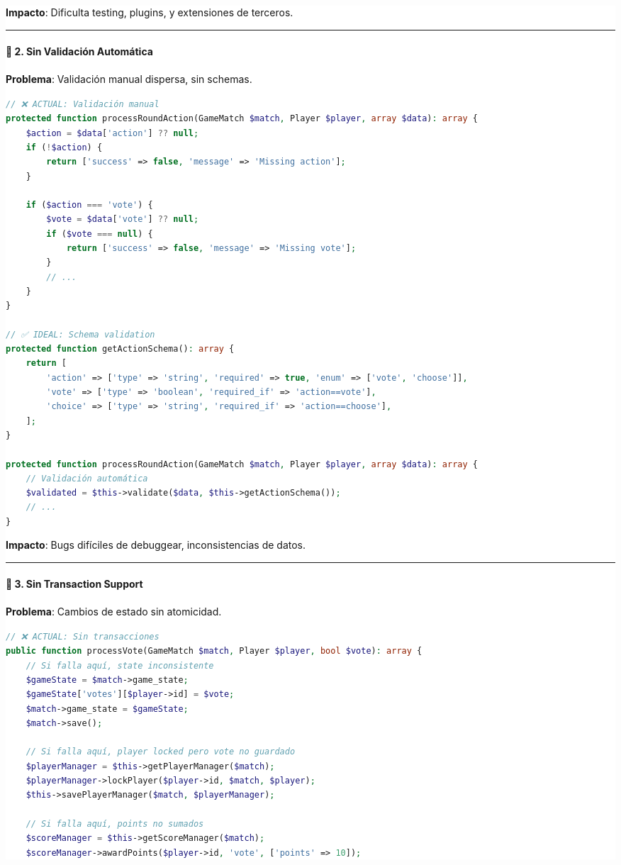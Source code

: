 
**Impacto**: Dificulta testing, plugins, y extensiones de terceros.

---

#### 🔴 2. Sin Validación Automática

**Problema**: Validación manual dispersa, sin schemas.

```php
// ❌ ACTUAL: Validación manual
protected function processRoundAction(GameMatch $match, Player $player, array $data): array {
    $action = $data['action'] ?? null;
    if (!$action) {
        return ['success' => false, 'message' => 'Missing action'];
    }

    if ($action === 'vote') {
        $vote = $data['vote'] ?? null;
        if ($vote === null) {
            return ['success' => false, 'message' => 'Missing vote'];
        }
        // ...
    }
}

// ✅ IDEAL: Schema validation
protected function getActionSchema(): array {
    return [
        'action' => ['type' => 'string', 'required' => true, 'enum' => ['vote', 'choose']],
        'vote' => ['type' => 'boolean', 'required_if' => 'action==vote'],
        'choice' => ['type' => 'string', 'required_if' => 'action==choose'],
    ];
}

protected function processRoundAction(GameMatch $match, Player $player, array $data): array {
    // Validación automática
    $validated = $this->validate($data, $this->getActionSchema());
    // ...
}
```

**Impacto**: Bugs difíciles de debuggear, inconsistencias de datos.

---

#### 🔴 3. Sin Transaction Support

**Problema**: Cambios de estado sin atomicidad.

```php
// ❌ ACTUAL: Sin transacciones
public function processVote(GameMatch $match, Player $player, bool $vote): array {
    // Si falla aquí, state inconsistente
    $gameState = $match->game_state;
    $gameState['votes'][$player->id] = $vote;
    $match->game_state = $gameState;
    $match->save();

    // Si falla aquí, player locked pero vote no guardado
    $playerManager = $this->getPlayerManager($match);
    $playerManager->lockPlayer($player->id, $match, $player);
    $this->savePlayerManager($match, $playerManager);

    // Si falla aquí, points no sumados
    $scoreManager = $this->getScoreManager($match);
    $scoreManager->awardPoints($player->id, 'vote', ['points' => 10]);
```